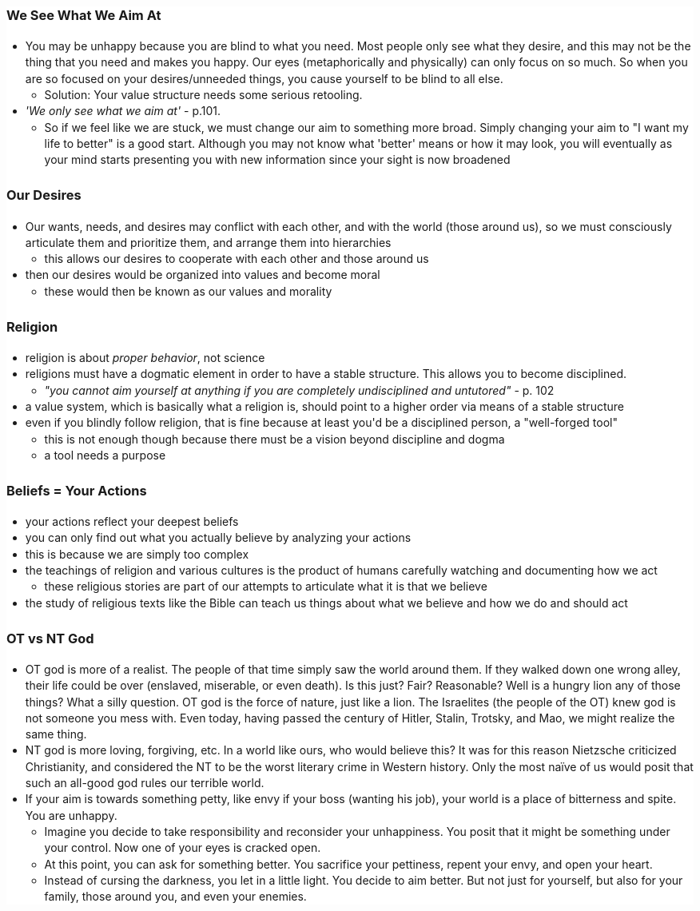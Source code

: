 ### We See What We Aim At
- You may be unhappy because you are blind to what you need. Most people only see what they desire, and this may not be the thing that you need and makes you happy. Our eyes (metaphorically and physically) can only focus on so much. So when you are so focused on your desires/unneeded things, you cause yourself to be blind to all else. 
	- Solution: Your value structure needs some serious retooling.
- *'We only see what we aim at'* - p.101. 
	- So if we feel like we are stuck, we must change our aim to something more broad. Simply changing your aim to "I want my life to better" is a good start. Although you may not know what 'better' means or how it may look, you will eventually as your mind starts presenting you with new information since your sight is now broadened

### Our Desires
- Our wants, needs, and desires may conflict with each other, and with the world (those around us), so we must consciously articulate them and prioritize them, and arrange them into hierarchies
	- this allows our desires to cooperate with each other and those around us
- then our desires would be organized into values and become moral
	- these would then be known as our values and morality

### Religion
- religion is about *proper behavior*, not science
- religions must have a dogmatic element in order to have a stable structure. This allows you to become disciplined.
	- *"you cannot aim yourself at anything if you are completely undisciplined and untutored"* - p. 102
- a value system, which is basically what a religion is, should point to a higher order via means of a stable structure
- even if you blindly follow religion, that is fine because at least you'd be a disciplined person, a "well-forged tool"
	- this is not enough though because there must be a vision beyond discipline and dogma
	- a tool needs a purpose

### Beliefs = Your Actions
- your actions reflect your deepest beliefs
- you can only find out what you actually believe by analyzing your actions
- this is because we are simply too complex
- the teachings of religion and various cultures is the product of humans carefully watching and documenting how we act
	- these religious stories are part of our attempts to articulate what it is that we believe
- the study of religious texts like the Bible can teach us things about what we believe and how we do and should act

### OT vs NT God
- OT god is more of a realist. The people of that time simply saw the world around them. If they walked down one wrong alley, their life could be over (enslaved, miserable, or even death). Is this just? Fair? Reasonable? Well is a hungry lion any of those things? What a silly question. OT god is the force of nature, just like a lion. The Israelites (the people of the OT) knew god is not someone you mess with. Even today, having passed the century of Hitler, Stalin, Trotsky, and Mao, we might realize the same thing. 
- NT god is more loving, forgiving, etc. In a world like ours, who would believe this? It was for this reason Nietzsche criticized Christianity, and considered the NT to be the worst literary crime in Western history. Only the most naïve of us would posit that such an all-good god rules our terrible world. 
- If your aim is towards something petty, like envy if your boss (wanting his job), your world is a place of bitterness and spite. You are unhappy. 
	- Imagine you decide to take responsibility and reconsider your unhappiness. You posit that it might be something under your control. Now one of your eyes is cracked open. 
	- At this point, you can ask for something better. You sacrifice your pettiness, repent your envy, and open your heart.
	- Instead of cursing the darkness, you let in a little light. You decide to aim better. But not just for yourself, but also for your family, those around you, and even your enemies. 